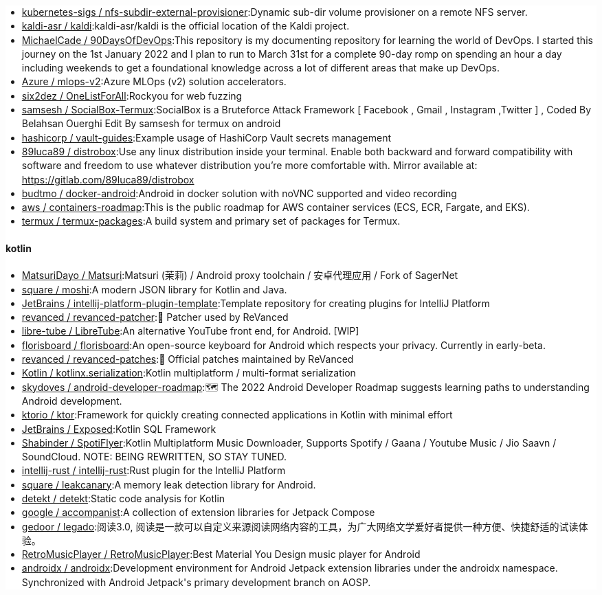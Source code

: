* [kubernetes-sigs / nfs-subdir-external-provisioner](https://github.com/kubernetes-sigs/nfs-subdir-external-provisioner):Dynamic sub-dir volume provisioner on a remote NFS server.
* [kaldi-asr / kaldi](https://github.com/kaldi-asr/kaldi):kaldi-asr/kaldi is the official location of the Kaldi project.
* [MichaelCade / 90DaysOfDevOps](https://github.com/MichaelCade/90DaysOfDevOps):This repository is my documenting repository for learning the world of DevOps. I started this journey on the 1st January 2022 and I plan to run to March 31st for a complete 90-day romp on spending an hour a day including weekends to get a foundational knowledge across a lot of different areas that make up DevOps.
* [Azure / mlops-v2](https://github.com/Azure/mlops-v2):Azure MLOps (v2) solution accelerators.
* [six2dez / OneListForAll](https://github.com/six2dez/OneListForAll):Rockyou for web fuzzing
* [samsesh / SocialBox-Termux](https://github.com/samsesh/SocialBox-Termux):SocialBox is a Bruteforce Attack Framework [ Facebook , Gmail , Instagram ,Twitter ] , Coded By Belahsan Ouerghi Edit By samsesh for termux on android
* [hashicorp / vault-guides](https://github.com/hashicorp/vault-guides):Example usage of HashiCorp Vault secrets management
* [89luca89 / distrobox](https://github.com/89luca89/distrobox):Use any linux distribution inside your terminal. Enable both backward and forward compatibility with software and freedom to use whatever distribution you’re more comfortable with. Mirror available at: https://gitlab.com/89luca89/distrobox
* [budtmo / docker-android](https://github.com/budtmo/docker-android):Android in docker solution with noVNC supported and video recording
* [aws / containers-roadmap](https://github.com/aws/containers-roadmap):This is the public roadmap for AWS container services (ECS, ECR, Fargate, and EKS).
* [termux / termux-packages](https://github.com/termux/termux-packages):A build system and primary set of packages for Termux.

#### kotlin
* [MatsuriDayo / Matsuri](https://github.com/MatsuriDayo/Matsuri):Matsuri (茉莉) / Android proxy toolchain / 安卓代理应用 / Fork of SagerNet
* [square / moshi](https://github.com/square/moshi):A modern JSON library for Kotlin and Java.
* [JetBrains / intellij-platform-plugin-template](https://github.com/JetBrains/intellij-platform-plugin-template):Template repository for creating plugins for IntelliJ Platform
* [revanced / revanced-patcher](https://github.com/revanced/revanced-patcher):💉
Patcher used by ReVanced
* [libre-tube / LibreTube](https://github.com/libre-tube/LibreTube):An alternative YouTube front end, for Android. [WIP]
* [florisboard / florisboard](https://github.com/florisboard/florisboard):An open-source keyboard for Android which respects your privacy. Currently in early-beta.
* [revanced / revanced-patches](https://github.com/revanced/revanced-patches):🧩
Official patches maintained by ReVanced
* [Kotlin / kotlinx.serialization](https://github.com/Kotlin/kotlinx.serialization):Kotlin multiplatform / multi-format serialization
* [skydoves / android-developer-roadmap](https://github.com/skydoves/android-developer-roadmap):🗺
The 2022 Android Developer Roadmap suggests learning paths to understanding Android development.
* [ktorio / ktor](https://github.com/ktorio/ktor):Framework for quickly creating connected applications in Kotlin with minimal effort
* [JetBrains / Exposed](https://github.com/JetBrains/Exposed):Kotlin SQL Framework
* [Shabinder / SpotiFlyer](https://github.com/Shabinder/SpotiFlyer):Kotlin Multiplatform Music Downloader, Supports Spotify / Gaana / Youtube Music / Jio Saavn / SoundCloud. NOTE: BEING REWRITTEN, SO STAY TUNED.
* [intellij-rust / intellij-rust](https://github.com/intellij-rust/intellij-rust):Rust plugin for the IntelliJ Platform
* [square / leakcanary](https://github.com/square/leakcanary):A memory leak detection library for Android.
* [detekt / detekt](https://github.com/detekt/detekt):Static code analysis for Kotlin
* [google / accompanist](https://github.com/google/accompanist):A collection of extension libraries for Jetpack Compose
* [gedoor / legado](https://github.com/gedoor/legado):阅读3.0, 阅读是一款可以自定义来源阅读网络内容的工具，为广大网络文学爱好者提供一种方便、快捷舒适的试读体验。
* [RetroMusicPlayer / RetroMusicPlayer](https://github.com/RetroMusicPlayer/RetroMusicPlayer):Best Material You Design music player for Android
* [androidx / androidx](https://github.com/androidx/androidx):Development environment for Android Jetpack extension libraries under the androidx namespace. Synchronized with Android Jetpack's primary development branch on AOSP.